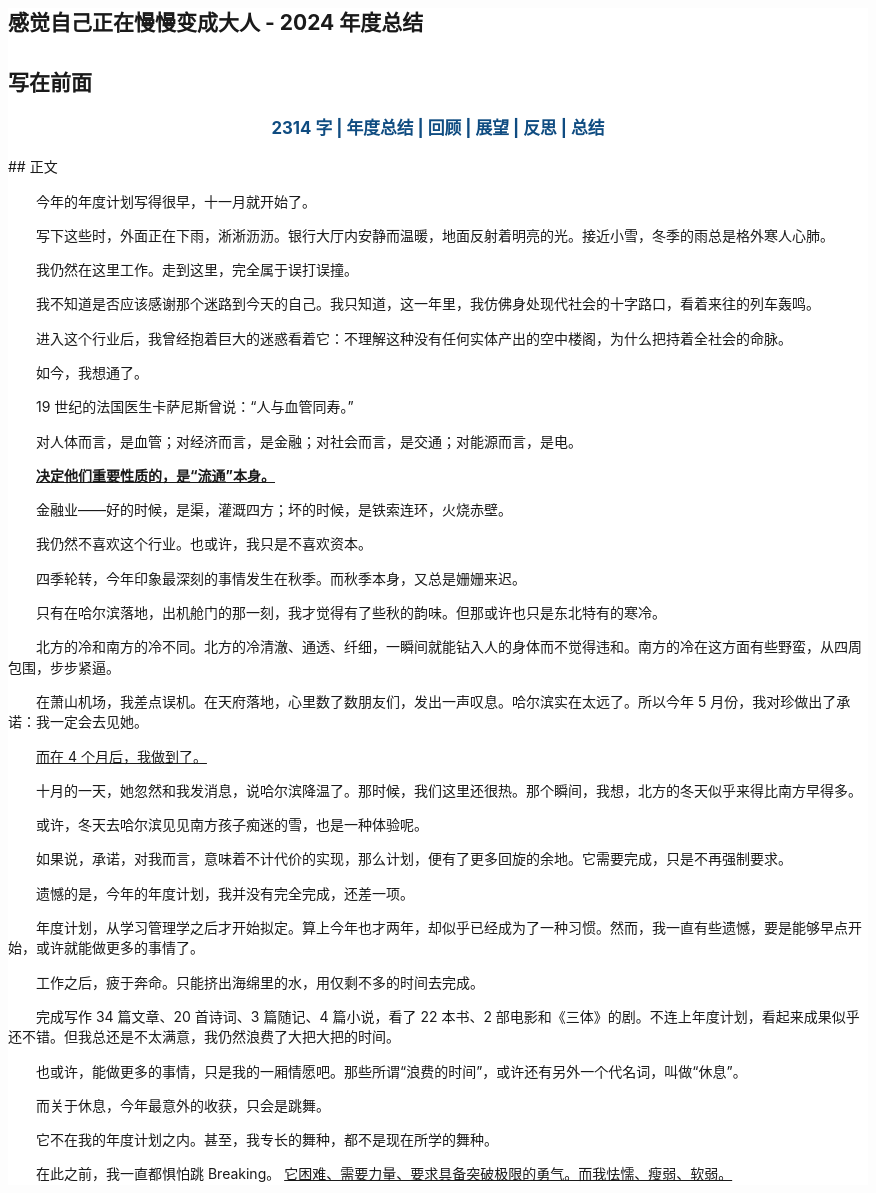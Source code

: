 ## 感觉自己正在慢慢变成大人 - 2024 年度总结

## 写在前面

<p style="color:#0f4c81; text-align:center; font-weight:bold; font-size:larger;">2314 字 | 年度总结 | 回顾 | 展望 | 反思 | 总结</p>
## 正文

　　今年的年度计划写得很早，十一月就开始了。

　　写下这些时，外面正在下雨，淅淅沥沥。银行大厅内安静而温暖，地面反射着明亮的光。接近小雪，冬季的雨总是格外寒人心肺。

　　我仍然在这里工作。走到这里，完全属于误打误撞。

　　我不知道是否应该感谢那个迷路到今天的自己。我只知道，这一年里，我仿佛身处现代社会的十字路口，看着来往的列车轰鸣。

　　进入这个行业后，我曾经抱着巨大的迷惑看着它：不理解这种没有任何实体产出的空中楼阁，为什么把持着全社会的命脉。

　　如今，我想通了。

　　19 世纪的法国医生卡萨尼斯曾说：“人与血管同寿。”

　　对人体而言，是血管；对经济而言，是金融；对社会而言，是交通；对能源而言，是电。

　　<u>**决定他们重要性质的，是“流通”本身。**</u>

　　金融业——好的时候，是渠，灌溉四方；坏的时候，是铁索连环，火烧赤壁。

　　我仍然不喜欢这个行业。也或许，我只是不喜欢资本。

　　四季轮转，今年印象最深刻的事情发生在秋季。而秋季本身，又总是姗姗来迟。

　　只有在哈尔滨落地，出机舱门的那一刻，我才觉得有了些秋的韵味。但那或许也只是东北特有的寒冷。

　　北方的冷和南方的冷不同。北方的冷清澈、通透、纤细，一瞬间就能钻入人的身体而不觉得违和。南方的冷在这方面有些野蛮，从四周包围，步步紧逼。

　　在萧山机场，我差点误机。在天府落地，心里数了数朋友们，发出一声叹息。哈尔滨实在太远了。所以今年 5 月份，我对珍做出了承诺：我一定会去见她。

　　<u>而在 4 个月后，我做到了。</u>

　　十月的一天，她忽然和我发消息，说哈尔滨降温了。那时候，我们这里还很热。那个瞬间，我想，北方的冬天似乎来得比南方早得多。

　　或许，冬天去哈尔滨见见南方孩子痴迷的雪，也是一种体验呢。

　　如果说，承诺，对我而言，意味着不计代价的实现，那么计划，便有了更多回旋的余地。它需要完成，只是不再强制要求。

　　遗憾的是，今年的年度计划，我并没有完全完成，还差一项。

　　年度计划，从学习管理学之后才开始拟定。算上今年也才两年，却似乎已经成为了一种习惯。然而，我一直有些遗憾，要是能够早点开始，或许就能做更多的事情了。

　　工作之后，疲于奔命。只能挤出海绵里的水，用仅剩不多的时间去完成。

　　完成写作 34 篇文章、20 首诗词、3 篇随记、4 篇小说，看了 22 本书、2 部电影和《三体》的剧。不连上年度计划，看起来成果似乎还不错。但我总还是不太满意，我仍然浪费了大把大把的时间。

　　也或许，能做更多的事情，只是我的一厢情愿吧。那些所谓“浪费的时间”，或许还有另外一个代名词，叫做“休息”。

　　而关于休息，今年最意外的收获，只会是跳舞。

　　它不在我的年度计划之内。甚至，我专长的舞种，都不是现在所学的舞种。

　　在此之前，我一直都惧怕跳 Breaking。 <u>它困难、需要力量、要求具备突破极限的勇气。而我怯懦、瘦弱、软弱。</u>
